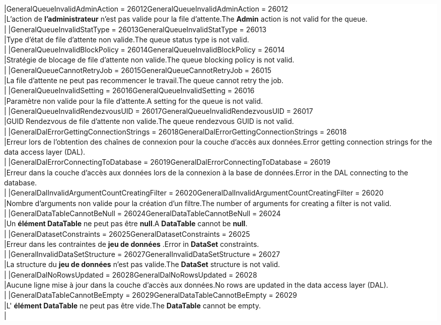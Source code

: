 |<span data-ttu-id="ba16d-406">GeneralQueueInvalidAdminAction = 26012</span><span class="sxs-lookup"><span data-stu-id="ba16d-406">GeneralQueueInvalidAdminAction = 26012</span></span>  <br/> |<span data-ttu-id="ba16d-407">L’action de **l’administrateur** n’est pas valide pour la file d’attente.</span><span class="sxs-lookup"><span data-stu-id="ba16d-407">The **Admin** action is not valid for the queue.</span></span>  <br/> |
|<span data-ttu-id="ba16d-408">GeneralQueueInvalidStatType = 26013</span><span class="sxs-lookup"><span data-stu-id="ba16d-408">GeneralQueueInvalidStatType = 26013</span></span>  <br/> |<span data-ttu-id="ba16d-409">Type d’état de file d’attente non valide.</span><span class="sxs-lookup"><span data-stu-id="ba16d-409">The queue status type is not valid.</span></span>  <br/> |
|<span data-ttu-id="ba16d-410">GeneralQueueInvalidBlockPolicy = 26014</span><span class="sxs-lookup"><span data-stu-id="ba16d-410">GeneralQueueInvalidBlockPolicy = 26014</span></span>  <br/> |<span data-ttu-id="ba16d-411">Stratégie de blocage de file d’attente non valide.</span><span class="sxs-lookup"><span data-stu-id="ba16d-411">The queue blocking policy is not valid.</span></span>  <br/> |
|<span data-ttu-id="ba16d-412">GeneralQueueCannotRetryJob = 26015</span><span class="sxs-lookup"><span data-stu-id="ba16d-412">GeneralQueueCannotRetryJob = 26015</span></span>  <br/> |<span data-ttu-id="ba16d-413">La file d’attente ne peut pas recommencer le travail.</span><span class="sxs-lookup"><span data-stu-id="ba16d-413">The queue cannot retry the job.</span></span>  <br/> |
|<span data-ttu-id="ba16d-414">GeneralQueueInvalidSetting = 26016</span><span class="sxs-lookup"><span data-stu-id="ba16d-414">GeneralQueueInvalidSetting = 26016</span></span>  <br/> |<span data-ttu-id="ba16d-415">Paramètre non valide pour la file d’attente.</span><span class="sxs-lookup"><span data-stu-id="ba16d-415">A setting for the queue is not valid.</span></span>  <br/> |
|<span data-ttu-id="ba16d-416">GeneralQueueInvalidRendezvousUID = 26017</span><span class="sxs-lookup"><span data-stu-id="ba16d-416">GeneralQueueInvalidRendezvousUID = 26017</span></span>  <br/> |<span data-ttu-id="ba16d-417">GUID Rendezvous de file d’attente non valide.</span><span class="sxs-lookup"><span data-stu-id="ba16d-417">The queue rendezvous GUID is not valid.</span></span>  <br/> |
|<span data-ttu-id="ba16d-418">GeneralDalErrorGettingConnectionStrings = 26018</span><span class="sxs-lookup"><span data-stu-id="ba16d-418">GeneralDalErrorGettingConnectionStrings = 26018</span></span>  <br/> |<span data-ttu-id="ba16d-419">Erreur lors de l’obtention des chaînes de connexion pour la couche d’accès aux données.</span><span class="sxs-lookup"><span data-stu-id="ba16d-419">Error getting connection strings for the data access layer (DAL).</span></span>  <br/> |
|<span data-ttu-id="ba16d-420">GeneralDalErrorConnectingToDatabase = 26019</span><span class="sxs-lookup"><span data-stu-id="ba16d-420">GeneralDalErrorConnectingToDatabase = 26019</span></span>  <br/> |<span data-ttu-id="ba16d-421">Erreur dans la couche d’accès aux données lors de la connexion à la base de données.</span><span class="sxs-lookup"><span data-stu-id="ba16d-421">Error in the DAL connecting to the database.</span></span>  <br/> |
|<span data-ttu-id="ba16d-422">GeneralDalInvalidArgumentCountCreatingFilter = 26020</span><span class="sxs-lookup"><span data-stu-id="ba16d-422">GeneralDalInvalidArgumentCountCreatingFilter = 26020</span></span>  <br/> |<span data-ttu-id="ba16d-423">Nombre d’arguments non valide pour la création d’un filtre.</span><span class="sxs-lookup"><span data-stu-id="ba16d-423">The number of arguments for creating a filter is not valid.</span></span>  <br/> |
|<span data-ttu-id="ba16d-424">GeneralDataTableCannotBeNull = 26024</span><span class="sxs-lookup"><span data-stu-id="ba16d-424">GeneralDataTableCannotBeNull = 26024</span></span>  <br/> |<span data-ttu-id="ba16d-425">Un **élément DataTable** ne peut pas être **null**.</span><span class="sxs-lookup"><span data-stu-id="ba16d-425">A **DataTable** cannot be **null**.</span></span>  <br/> |
|<span data-ttu-id="ba16d-426">GeneralDatasetConstraints = 26025</span><span class="sxs-lookup"><span data-stu-id="ba16d-426">GeneralDatasetConstraints = 26025</span></span>  <br/> |<span data-ttu-id="ba16d-427">Erreur dans les contraintes de **jeu de données** .</span><span class="sxs-lookup"><span data-stu-id="ba16d-427">Error in **DataSet** constraints.</span></span>  <br/> |
|<span data-ttu-id="ba16d-428">GeneralInvalidDataSetStructure = 26027</span><span class="sxs-lookup"><span data-stu-id="ba16d-428">GeneralInvalidDataSetStructure = 26027</span></span>  <br/> |<span data-ttu-id="ba16d-429">La structure du **jeu de données** n’est pas valide.</span><span class="sxs-lookup"><span data-stu-id="ba16d-429">The **DataSet** structure is not valid.</span></span>  <br/> |
|<span data-ttu-id="ba16d-430">GeneralDalNoRowsUpdated = 26028</span><span class="sxs-lookup"><span data-stu-id="ba16d-430">GeneralDalNoRowsUpdated = 26028</span></span>  <br/> |<span data-ttu-id="ba16d-431">Aucune ligne mise à jour dans la couche d’accès aux données.</span><span class="sxs-lookup"><span data-stu-id="ba16d-431">No rows are updated in the data access layer (DAL).</span></span>  <br/> |
|<span data-ttu-id="ba16d-432">GeneralDataTableCannotBeEmpty = 26029</span><span class="sxs-lookup"><span data-stu-id="ba16d-432">GeneralDataTableCannotBeEmpty = 26029</span></span>  <br/> |<span data-ttu-id="ba16d-433">L' **élément DataTable** ne peut pas être vide.</span><span class="sxs-lookup"><span data-stu-id="ba16d-433">The **DataTable** cannot be empty.</span></span>  <br/> |